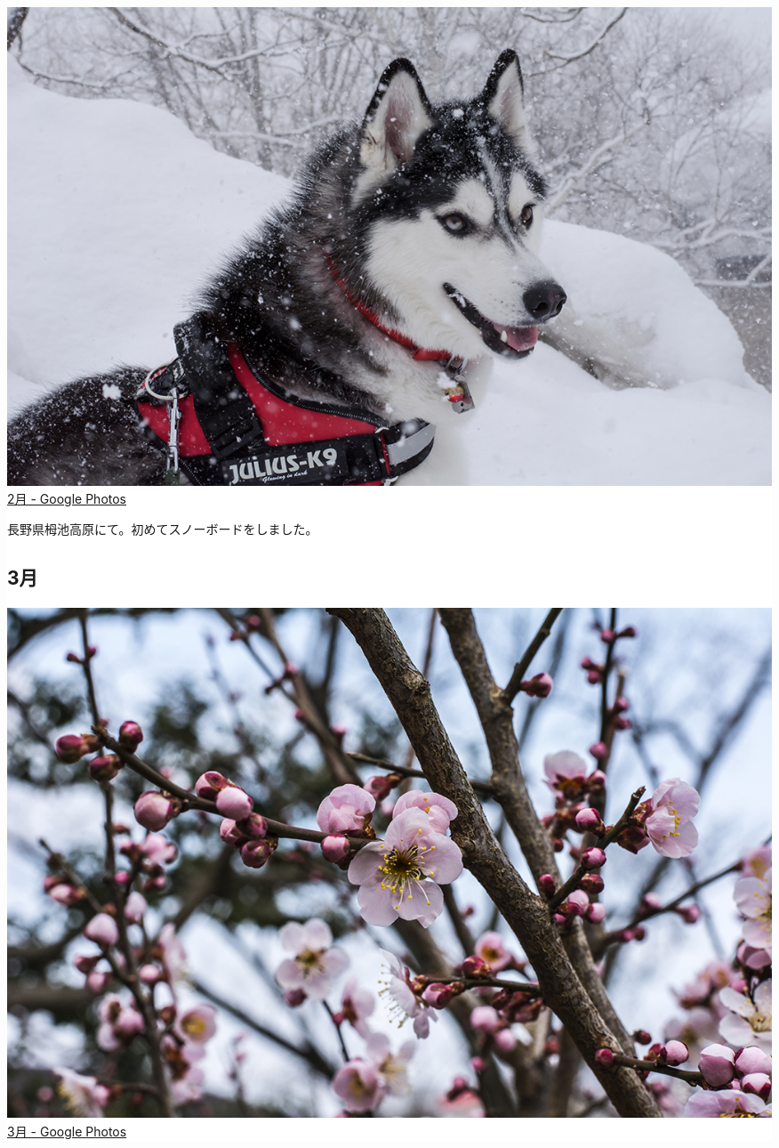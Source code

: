 <div class="row"><div class="col-md-12"><div class="card"><img src="/images/2015/12/2.jpg" class="card-img-top" width="100%" height="auto" /><div class="card-block"><a href="https://goo.gl/photos/Ri216ZdmGgAKzUHXA" target="_blank" class="">2月 - Google Photos</a></div></div></div></div>

長野県栂池高原にて。初めてスノーボードをしました。

## 3月

<div class="row"><div class="col-md-12"><div class="card"><img src="/images/2015/12/3.jpg" class="card-img-top" width="100%" height="auto" /><div class="card-block"><a href="https://goo.gl/photos/3kV7VmFkmgZM2Q8X7" target="_blank" class="">3月 - Google Photos</a></div></div></div></div>
